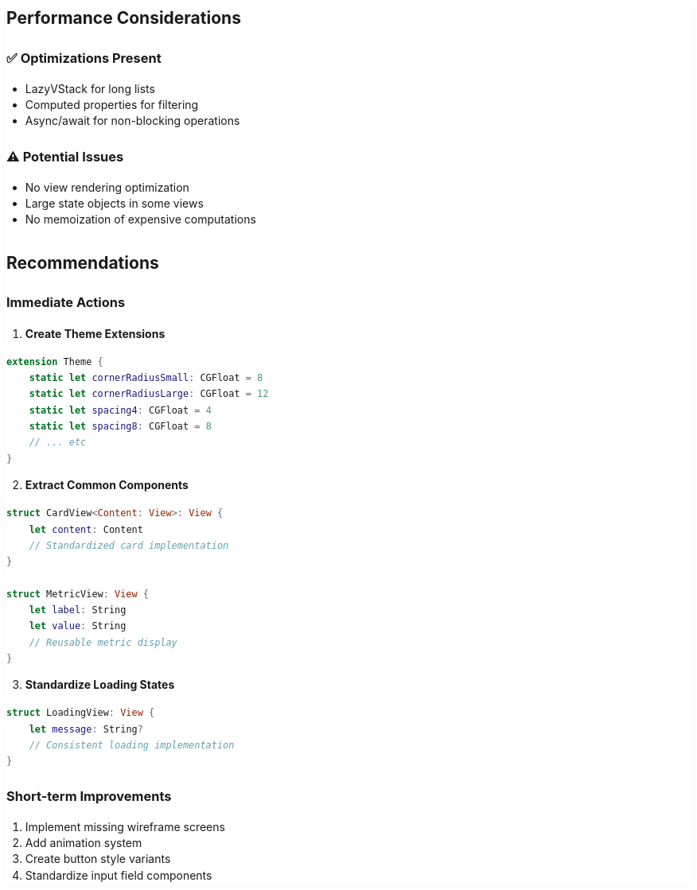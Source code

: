 ## Performance Considerations

### ✅ Optimizations Present
- LazyVStack for long lists
- Computed properties for filtering
- Async/await for non-blocking operations

### ⚠️ Potential Issues
- No view rendering optimization
- Large state objects in some views
- No memoization of expensive computations

## Recommendations

### Immediate Actions
1. **Create Theme Extensions**
```swift
extension Theme {
    static let cornerRadiusSmall: CGFloat = 8
    static let cornerRadiusLarge: CGFloat = 12
    static let spacing4: CGFloat = 4
    static let spacing8: CGFloat = 8
    // ... etc
}
```

2. **Extract Common Components**
```swift
struct CardView<Content: View>: View {
    let content: Content
    // Standardized card implementation
}

struct MetricView: View {
    let label: String
    let value: String
    // Reusable metric display
}
```

3. **Standardize Loading States**
```swift
struct LoadingView: View {
    let message: String?
    // Consistent loading implementation
}
```

### Short-term Improvements
1. Implement missing wireframe screens
2. Add animation system
3. Create button style variants
4. Standardize input field components
